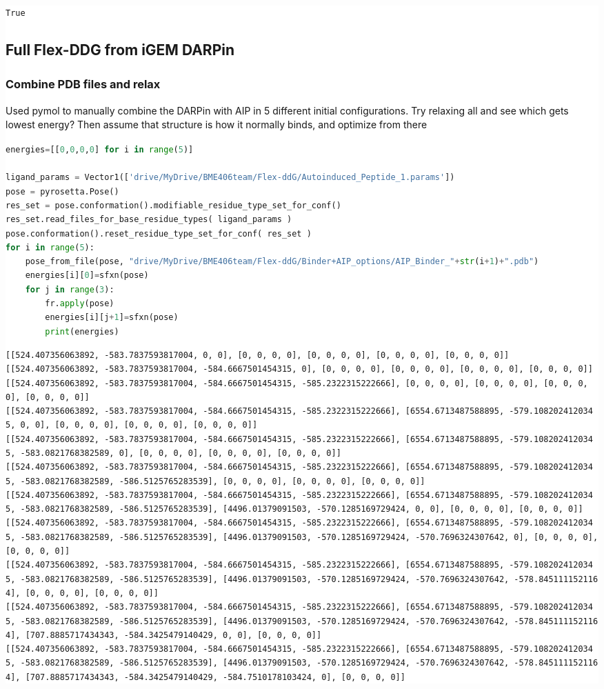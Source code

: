 



    True



## Full Flex-DDG from iGEM DARPin

### Combine PDB files and relax

Used pymol to manually combine the DARPin with AIP in 5 different initial configurations. Try relaxing all and see which gets lowest energy? Then assume that structure is how it normally binds, and optimize from there


```python
energies=[[0,0,0,0] for i in range(5)]

ligand_params = Vector1(['drive/MyDrive/BME406team/Flex-ddG/Autoinduced_Peptide_1.params'])
pose = pyrosetta.Pose()
res_set = pose.conformation().modifiable_residue_type_set_for_conf()
res_set.read_files_for_base_residue_types( ligand_params )
pose.conformation().reset_residue_type_set_for_conf( res_set )
for i in range(5):
    pose_from_file(pose, "drive/MyDrive/BME406team/Flex-ddG/Binder+AIP_options/AIP_Binder_"+str(i+1)+".pdb")
    energies[i][0]=sfxn(pose)
    for j in range(3):
        fr.apply(pose)
        energies[i][j+1]=sfxn(pose)
        print(energies)
```

    [[524.407356063892, -583.7837593817004, 0, 0], [0, 0, 0, 0], [0, 0, 0, 0], [0, 0, 0, 0], [0, 0, 0, 0]]
    [[524.407356063892, -583.7837593817004, -584.6667501454315, 0], [0, 0, 0, 0], [0, 0, 0, 0], [0, 0, 0, 0], [0, 0, 0, 0]]
    [[524.407356063892, -583.7837593817004, -584.6667501454315, -585.2322315222666], [0, 0, 0, 0], [0, 0, 0, 0], [0, 0, 0, 0], [0, 0, 0, 0]]
    [[524.407356063892, -583.7837593817004, -584.6667501454315, -585.2322315222666], [6554.6713487588895, -579.1082024120345, 0, 0], [0, 0, 0, 0], [0, 0, 0, 0], [0, 0, 0, 0]]
    [[524.407356063892, -583.7837593817004, -584.6667501454315, -585.2322315222666], [6554.6713487588895, -579.1082024120345, -583.0821768382589, 0], [0, 0, 0, 0], [0, 0, 0, 0], [0, 0, 0, 0]]
    [[524.407356063892, -583.7837593817004, -584.6667501454315, -585.2322315222666], [6554.6713487588895, -579.1082024120345, -583.0821768382589, -586.5125765283539], [0, 0, 0, 0], [0, 0, 0, 0], [0, 0, 0, 0]]
    [[524.407356063892, -583.7837593817004, -584.6667501454315, -585.2322315222666], [6554.6713487588895, -579.1082024120345, -583.0821768382589, -586.5125765283539], [4496.01379091503, -570.1285169729424, 0, 0], [0, 0, 0, 0], [0, 0, 0, 0]]
    [[524.407356063892, -583.7837593817004, -584.6667501454315, -585.2322315222666], [6554.6713487588895, -579.1082024120345, -583.0821768382589, -586.5125765283539], [4496.01379091503, -570.1285169729424, -570.7696324307642, 0], [0, 0, 0, 0], [0, 0, 0, 0]]
    [[524.407356063892, -583.7837593817004, -584.6667501454315, -585.2322315222666], [6554.6713487588895, -579.1082024120345, -583.0821768382589, -586.5125765283539], [4496.01379091503, -570.1285169729424, -570.7696324307642, -578.8451111521164], [0, 0, 0, 0], [0, 0, 0, 0]]
    [[524.407356063892, -583.7837593817004, -584.6667501454315, -585.2322315222666], [6554.6713487588895, -579.1082024120345, -583.0821768382589, -586.5125765283539], [4496.01379091503, -570.1285169729424, -570.7696324307642, -578.8451111521164], [707.8885717434343, -584.3425479140429, 0, 0], [0, 0, 0, 0]]
    [[524.407356063892, -583.7837593817004, -584.6667501454315, -585.2322315222666], [6554.6713487588895, -579.1082024120345, -583.0821768382589, -586.5125765283539], [4496.01379091503, -570.1285169729424, -570.7696324307642, -578.8451111521164], [707.8885717434343, -584.3425479140429, -584.7510178103424, 0], [0, 0, 0, 0]]